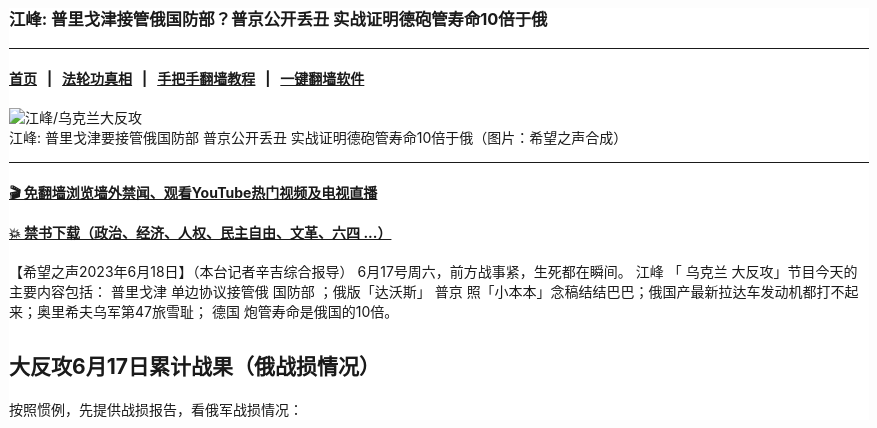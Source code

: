 ### 江峰: 普里戈津接管俄国防部？普京公开丢丑 实战证明德砲管寿命10倍于俄  
------------------------

#### [首页](https://github.com/gfw-breaker/banned-news3/blob/master/README.md) &nbsp;&nbsp;|&nbsp;&nbsp; [法轮功真相](https://github.com/begood0513/basic/blob/master/README.md)  &nbsp;&nbsp;|&nbsp;&nbsp; [手把手翻墙教程](https://github.com/gfw-breaker/guides/wiki)  &nbsp;&nbsp;|&nbsp;&nbsp; [一键翻墙软件](https://github.com/gfw-breaker/nogfw/blob/master/README.md)  



<div><img alt="江峰/乌克兰大反攻" src="https://img.soundofhope.org/2023-06/1687051502964-1687120580642.jpg"/>
<br/><figcaption class="caption">
 江峰: 普里戈津要接管俄国防部 普京公开丢丑 实战证明德砲管寿命10倍于俄（图片：希望之声合成）
</figcaption></div><hr/>

#### [ 🎬  免翻墙浏览墙外禁闻、观看YouTube热门视频及电视直播](https://github.com/gfw-breaker/HelloWorld)

#### [ 💥  禁书下载（政治、经济、人权、民主自由、文革、六四 ...）](https://github.com/gfw-breaker/books/blob/master/README.md)

<div><div class="Content__Wrapper sc-1bvya0-0 elmmKw article_body" data-checkusr="" itemprop="articleBody">
 <div id="post_place_1">
 </div>
 <p class="meta-top">
  <span class="meta">
   【希望之声2023年6月18日】（本台记者辛吉综合报导）
  </span>
  6月17号周六，前方战事紧，生死都在瞬间。
  <ok href="/term/3461">
   江峰
  </ok>
  「
  <ok href="/term/5128">
   乌克兰
  </ok>
  大反攻」节目今天的主要内容包括：
  <ok href="/term/870125">
   普里戈津
  </ok>
  单边协议接管俄
  <ok href="/term/1994">
   国防部
  </ok>
  ；俄版「达沃斯」
  <ok href="/term/6470">
   普京
  </ok>
  照「小本本」念稿结结巴巴；俄国产最新拉达车发动机都打不起来；奥里希夫乌军第47旅雪耻；
  <ok href="/term/2242">
   德国
  </ok>
  炮管寿命是俄国的10倍。
 </p>
 <h2>
  大反攻6月17日累计战果（俄战损情况）
 </h2>
 <p>
  按照惯例，先提供战损报告，看俄军战损情况：
 </p>
 <figure class="OImage__StyledFigure-sc-1lfley0-0 jWYblU">